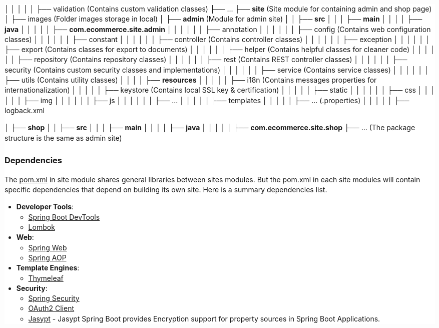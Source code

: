 │   │   │   │   │   ├── validation (Contains custom validation classes)
├── ...
├── <b>site</b> (Site module for containing admin and shop page)
│   ├── images (Folder images storage in local)
│   ├── <b>admin</b> (Module for admin site)
│   │   ├── <b>src</b>
│   │   │   ├── <b>main</b>
│   │   │   │   ├── <b>java</b>
│   │   │   │   │   ├── <b>com.ecommerce.site.admin</b>
│   │   │   │   │   │   ├── annotation
│   │   │   │   │   │   ├── config (Contains web configuration classes)
│   │   │   │   │   │   ├── constant
│   │   │   │   │   │   ├── controller (Contains controller classes)
│   │   │   │   │   │   ├── exception
│   │   │   │   │   │   ├── export (Contains classes for export to documents)
│   │   │   │   │   │   ├── helper (Contains helpful classes for cleaner code)
│   │   │   │   │   │   ├── repository (Contains repository classes)
│   │   │   │   │   │   ├── rest (Contains REST controller classes)
│   │   │   │   │   │   ├── security (Contains custom security classes and implementations)
│   │   │   │   │   │   ├── service (Contains service classes)
│   │   │   │   │   │   ├── utils (Contains utility classes)
│   │   │   │   ├── <b>resources</b>
│   │   │   │   │   ├── i18n (Contains messages properties for internationalization)
│   │   │   │   │   ├── keystore (Contains local SSL key & certification)
│   │   │   │   │   ├── static
│   │   │   │   │   │   ├── css
│   │   │   │   │   │   ├── img
│   │   │   │   │   │   ├── js
│   │   │   │   │   │   ├── ...
│   │   │   │   │   ├── templates
│   │   │   │   │   ├── ... (.properties)
│   │   │   │   │   ├── logback.xml

│   ├── <b>shop</b>
│   │   ├── <b>src</b>
│   │   │   ├── <b>main</b>
│   │   │   │   ├── <b>java</b>
│   │   │   │   │   ├── <b>com.ecommerce.site.shop</b>
├── ... (The package structure is the same as admin site)
</pre>

### Dependencies
The [pom.xml](site/pom.xml) in site module shares general libraries between sites modules.
But the pom.xml in each site modules will contain specific dependencies that depend on building its own site. Here is a summary dependencies list.

* **Developer Tools**:
  * [Spring Boot DevTools](https://docs.spring.io/spring-boot/docs/current/reference/htmlsingle/#using.devtools)
  * [Lombok](https://projectlombok.org/features/)
* **Web**:
  * [Spring Web](https://docs.spring.io/spring-boot/docs/current/reference/htmlsingle/#web)
  * [Spring AOP](https://docs.spring.io/spring-framework/docs/current/reference/html/core.html#aop-api)
* **Template Engines**:
  * [Thymeleaf](https://docs.spring.io/spring-boot/docs/current/reference/htmlsingle/#web.servlet.spring-mvc.template-engines)
* **Security**:
  * [Spring Security](https://docs.spring.io/spring-boot/docs/current/reference/htmlsingle/#web.security)
  * [OAuth2 Client](https://docs.spring.io/spring-boot/docs/current/reference/htmlsingle/#web.security.oauth2.client)
  * [Jasypt](https://github.com/ulisesbocchio/jasypt-spring-boot) - Jasypt Spring Boot provides Encryption support for property sources in Spring Boot Applications.
